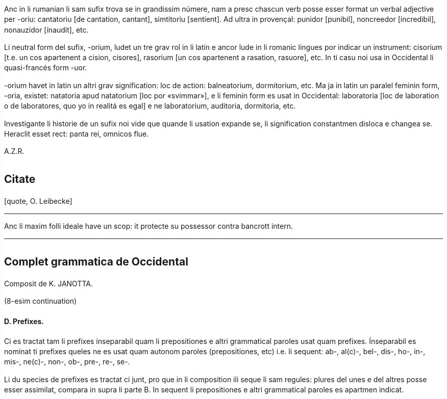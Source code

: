 Anc in li rumanian li sam sufix trova se in grandissim númere, nam a
presc chascun verb posse esser format un verbal adjective per -oriu:
cantatoriu [de cantation, cantant], simtitoriu [sentient]. Ad ultra
in provençal: punidor [punibil], noncreedor [íncredibil], nonauzidor
[ínaudit], etc.

Li neutral form del sufix, -orium, ludet un tre grav rol in li latin e
ancor lude in li romanic lingues por indicar un instrument: cisorium
[t.e. un cos apartenent a cision, cisores], rasorium [un cos
apartenent a rasation, rasuore], etc. In ti casu noi usa in Occidental
li quasi-francés form -uor.

-orium havet in latin un altri grav signification: loc de action:
balneatorium, dormitorium, etc. Ma ja in latin un paralel feminin form,
-oria, existet: natatoria apud natatorium [loc por «svimmar»], e li
feminin form es usat in Occidental: laboratoria [loc de laboration o de
laboratores, quo yo in realitá es egal] e ne laboratorium, auditoria,
dormitoria, etc.

Investigante li historie de un sufix noi vide que quande li usation
expande se, li signification constantmen disloca e changea se. Heraclit
esset rect: panta rei, omnicos flue.

A.Z.R.




## Citate



[quote, O. Leibecke]
____
Anc li maxim folli ideale have un scop: it protecte su possessor contra
bancrott intern.
____




## Complet grammatica de Occidental

Composit de K. JANOTTA.

(8-esim continuation)

#### D. Prefixes.

Ci es tractat tam li prefixes ínseparabil quam li prepositiones e altri
grammatical paroles usat quam prefixes. Ínseparabil es nominat ti
prefixes queles ne es usat quam autonom paroles (prepositiones, etc)
i.e. li sequent: ab-, al(c)-, bel-, dis-, ho-, in-, mis-, ne(c)-, non-,
ob-, pre-, re-, se-.

Li du species de prefixes es tractat ci junt, pro que in li composition
ili seque li sam regules: plures del unes e del altres posse esser
assimilat, compara in supra li parte B. In sequent li prepositiones e
altri grammatical paroles es apartmen indicat.
